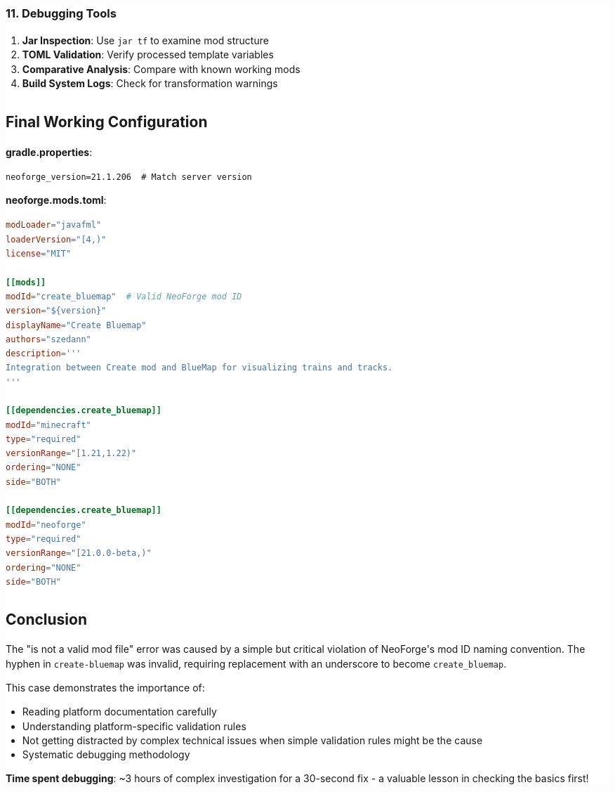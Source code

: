 ### 11. Debugging Tools
1. **Jar Inspection**: Use `jar tf` to examine mod structure
2. **TOML Validation**: Verify processed template variables
3. **Comparative Analysis**: Compare with known working mods
4. **Build System Logs**: Check for transformation warnings

## Final Working Configuration

**gradle.properties**:
```properties
neoforge_version=21.1.206  # Match server version
```

**neoforge.mods.toml**:
```toml
modLoader="javafml"
loaderVersion="[4,)"
license="MIT"

[[mods]]
modId="create_bluemap"  # Valid NeoForge mod ID
version="${version}"
displayName="Create Bluemap"
authors="szedann"
description='''
Integration between Create mod and BlueMap for visualizing trains and tracks.
'''

[[dependencies.create_bluemap]]
modId="minecraft"
type="required"
versionRange="[1.21,1.22)"
ordering="NONE"
side="BOTH"

[[dependencies.create_bluemap]]
modId="neoforge"
type="required"
versionRange="[21.0.0-beta,)"
ordering="NONE"
side="BOTH"
```

## Conclusion

The "is not a valid mod file" error was caused by a simple but critical violation of NeoForge's mod ID naming convention. The hyphen in `create-bluemap` was invalid, requiring replacement with an underscore to become `create_bluemap`.

This case demonstrates the importance of:
- Reading platform documentation carefully
- Understanding platform-specific validation rules
- Not getting distracted by complex technical issues when simple validation rules might be the cause
- Systematic debugging methodology

**Time spent debugging**: ~3 hours of complex investigation for a 30-second fix - a valuable lesson in checking the basics first!